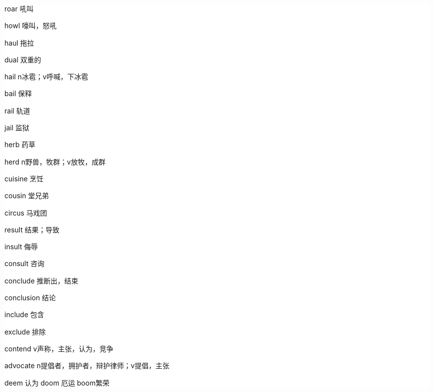 

roar 吼叫

howl 嚎叫，怒吼

haul 拖拉

dual 双重的

hail n冰雹；v呼喊，下冰雹

bail 保释

rail 轨道

jail 监狱



herb 药草

herd n野兽，牧群；v放牧，成群





cuisine 烹饪

cousin 堂兄弟

circus 马戏团



result 结果；导致

insult 侮辱

consult 咨询

conclude 推断出，结束

conclusion 结论

include 包含

exclude 排除









contend v声称，主张，认为，竞争

advocate n提倡者，拥护者，辩护律师；v提倡，主张





deem 认为
doom 厄运
boom繁荣


